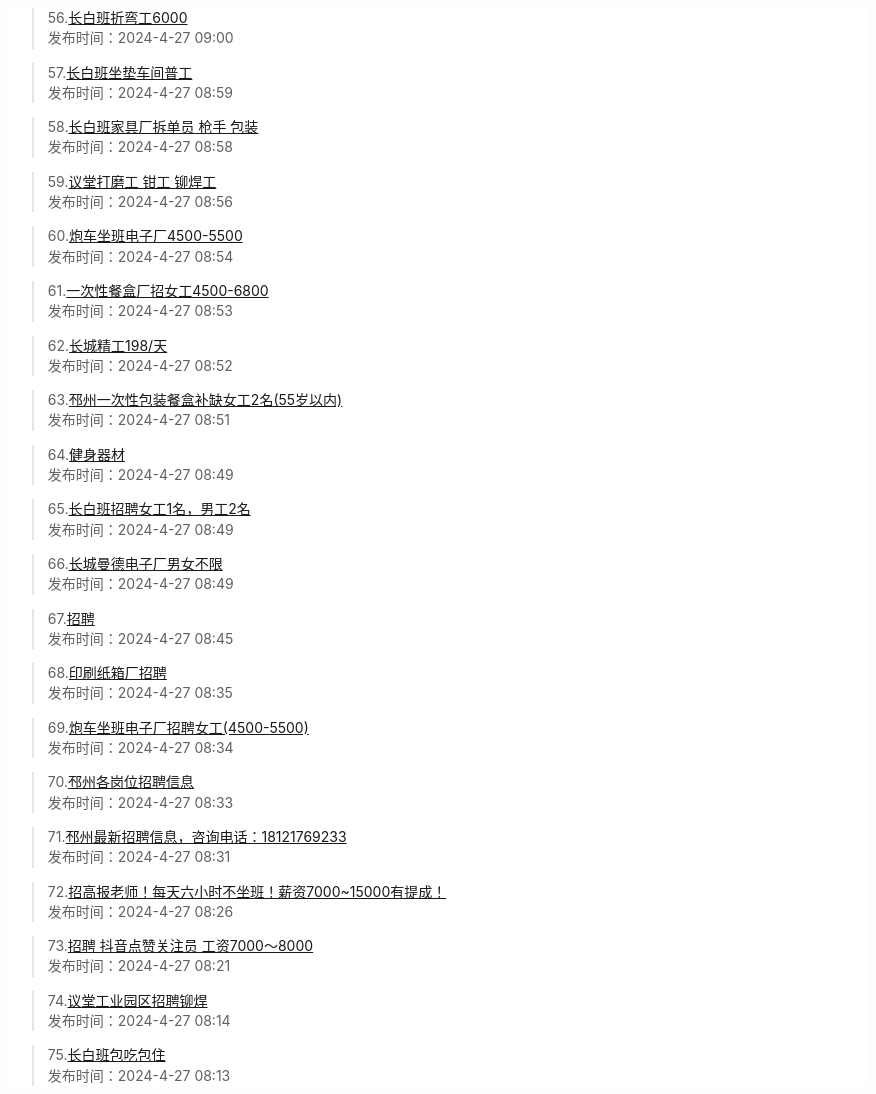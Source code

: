 >56.[长白班折弯工6000](https://www.pzzc.net/forum.php?mod=viewthread&tid=10412969)<br>
>发布时间：2024-4-27 09:00

>57.[长白班坐垫车间普工](https://www.pzzc.net/forum.php?mod=viewthread&tid=10412968)<br>
>发布时间：2024-4-27 08:59

>58.[长白班家具厂拆单员 枪手 包装](https://www.pzzc.net/forum.php?mod=viewthread&tid=10412967)<br>
>发布时间：2024-4-27 08:58

>59.[议堂打磨工 钳工 铆焊工](https://www.pzzc.net/forum.php?mod=viewthread&tid=10412966)<br>
>发布时间：2024-4-27 08:56

>60.[炮车坐班电子厂4500-5500](https://www.pzzc.net/forum.php?mod=viewthread&tid=10412965)<br>
>发布时间：2024-4-27 08:54

>61.[一次性餐盒厂招女工4500-6800](https://www.pzzc.net/forum.php?mod=viewthread&tid=10412963)<br>
>发布时间：2024-4-27 08:53

>62.[长城精工198/天](https://www.pzzc.net/forum.php?mod=viewthread&tid=10412962)<br>
>发布时间：2024-4-27 08:52

>63.[邳州一次性包装餐盒补缺女工2名(55岁以内)](https://www.pzzc.net/forum.php?mod=viewthread&tid=10412961)<br>
>发布时间：2024-4-27 08:51

>64.[健身器材](https://www.pzzc.net/forum.php?mod=viewthread&tid=10412960)<br>
>发布时间：2024-4-27 08:49

>65.[长白班招聘女工1名，男工2名](https://www.pzzc.net/forum.php?mod=viewthread&tid=10412959)<br>
>发布时间：2024-4-27 08:49

>66.[长城曼德电子厂男女不限](https://www.pzzc.net/forum.php?mod=viewthread&tid=10412958)<br>
>发布时间：2024-4-27 08:49

>67.[招聘](https://www.pzzc.net/forum.php?mod=viewthread&tid=10412956)<br>
>发布时间：2024-4-27 08:45

>68.[印刷纸箱厂招聘](https://www.pzzc.net/forum.php?mod=viewthread&tid=10412954)<br>
>发布时间：2024-4-27 08:35

>69.[炮车坐班电子厂招聘女工(4500-5500)](https://www.pzzc.net/forum.php?mod=viewthread&tid=10412953)<br>
>发布时间：2024-4-27 08:34

>70.[邳州各岗位招聘信息](https://www.pzzc.net/forum.php?mod=viewthread&tid=10412952)<br>
>发布时间：2024-4-27 08:33

>71.[邳州最新招聘信息，咨询电话：18121769233](https://www.pzzc.net/forum.php?mod=viewthread&tid=10412950)<br>
>发布时间：2024-4-27 08:31

>72.[招高报老师！每天六小时不坐班！薪资7000~15000有提成！](https://www.pzzc.net/forum.php?mod=viewthread&tid=10412948)<br>
>发布时间：2024-4-27 08:26

>73.[招聘 抖音点赞关注员 工资7000～8000](https://www.pzzc.net/forum.php?mod=viewthread&tid=10412947)<br>
>发布时间：2024-4-27 08:21

>74.[议堂工业园区招聘铆焊](https://www.pzzc.net/forum.php?mod=viewthread&tid=10412946)<br>
>发布时间：2024-4-27 08:14

>75.[长白班包吃包住](https://www.pzzc.net/forum.php?mod=viewthread&tid=10412945)<br>
>发布时间：2024-4-27 08:13

